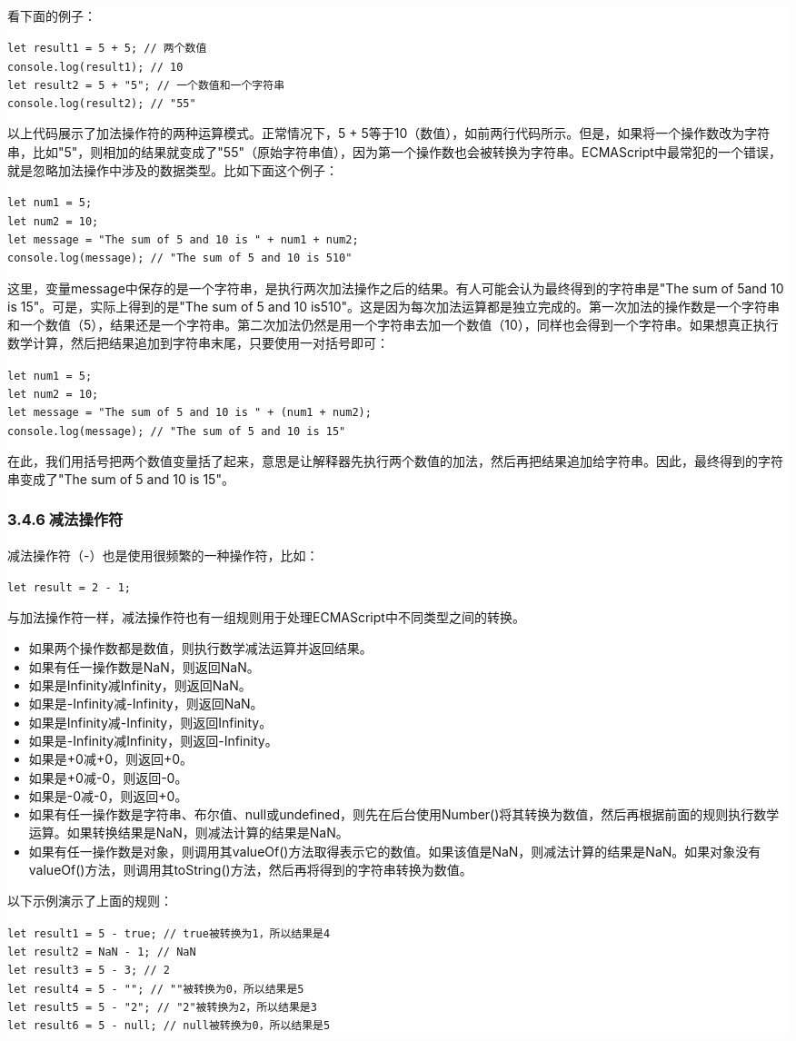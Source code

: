 看下面的例子： 

```
let result1 = 5 + 5; // 两个数值 
console.log(result1); // 10 
let result2 = 5 + "5"; // 一个数值和一个字符串 
console.log(result2); // "55"
```

以上代码展示了加法操作符的两种运算模式。正常情况下，5 + 5等于10（数值），如前两行代码所示。但是，如果将一个操作数改为字符串，比如"5"，则相加的结果就变成了"55"（原始字符串值），因为第一个操作数也会被转换为字符串。ECMAScript中最常犯的一个错误，就是忽略加法操作中涉及的数据类型。比如下面这个例子： 

```
let num1 = 5; 
let num2 = 10; 
let message = "The sum of 5 and 10 is " + num1 + num2; 
console.log(message); // "The sum of 5 and 10 is 510" 
```

这里，变量message中保存的是一个字符串，是执行两次加法操作之后的结果。有人可能会认为最终得到的字符串是"The sum of 5and 10 is 15"。可是，实际上得到的是"The sum of 5 and 10 is510"。这是因为每次加法运算都是独立完成的。第一次加法的操作数是一个字符串和一个数值（5），结果还是一个字符串。第二次加法仍然是用一个字符串去加一个数值（10），同样也会得到一个字符串。如果想真正执行数学计算，然后把结果追加到字符串末尾，只要使用一对括号即可： 

```
let num1 = 5; 
let num2 = 10; 
let message = "The sum of 5 and 10 is " + (num1 + num2); 
console.log(message); // "The sum of 5 and 10 is 15" 
```

在此，我们用括号把两个数值变量括了起来，意思是让解释器先执行两个数值的加法，然后再把结果追加给字符串。因此，最终得到的字符串变成了"The sum of 5 and 10 is 15"。

### 3.4.6 减法操作符 

减法操作符（-）也是使用很频繁的一种操作符，比如： 

```
let result = 2 - 1; 
```

与加法操作符一样，减法操作符也有一组规则用于处理ECMAScript中不同类型之间的转换。

- 如果两个操作数都是数值，则执行数学减法运算并返回结果。 
- 如果有任一操作数是NaN，则返回NaN。 
- 如果是Infinity减Infinity，则返回NaN。 
- 如果是-Infinity减-Infinity，则返回NaN。 
- 如果是Infinity减-Infinity，则返回Infinity。 
- 如果是-Infinity减Infinity，则返回-Infinity。 
- 如果是+0减+0，则返回+0。 
- 如果是+0减-0，则返回-0。 
- 如果是-0减-0，则返回+0。 
- 如果有任一操作数是字符串、布尔值、null或undefined，则先在后台使用Number()将其转换为数值，然后再根据前面的规则执行数学运算。如果转换结果是NaN，则减法计算的结果是NaN。 
- 如果有任一操作数是对象，则调用其valueOf()方法取得表示它的数值。如果该值是NaN，则减法计算的结果是NaN。如果对象没有valueOf()方法，则调用其toString()方法，然后再将得到的字符串转换为数值。 

以下示例演示了上面的规则： 

```
let result1 = 5 - true; // true被转换为1，所以结果是4 
let result2 = NaN - 1; // NaN 
let result3 = 5 - 3; // 2 
let result4 = 5 - ""; // ""被转换为0，所以结果是5 
let result5 = 5 - "2"; // "2"被转换为2，所以结果是3 
let result6 = 5 - null; // null被转换为0，所以结果是5 
```
